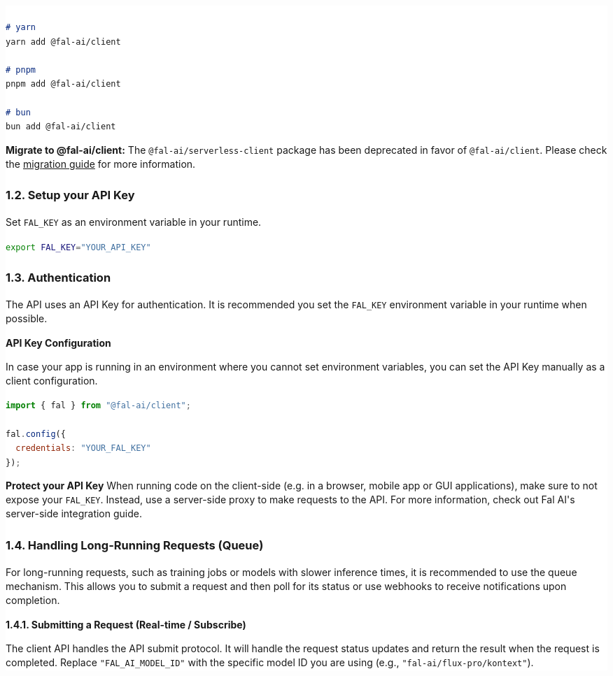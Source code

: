 ```markdown

# yarn
yarn add @fal-ai/client

# pnpm
pnpm add @fal-ai/client

# bun
bun add @fal-ai/client
```

**Migrate to @fal-ai/client:**
The `@fal-ai/serverless-client` package has been deprecated in favor of `@fal-ai/client`. Please check the [migration guide](https://www.fal.ai/docs/client/migration-guide) for more information.

### 1.2. Setup your API Key

Set `FAL_KEY` as an environment variable in your runtime.

```bash
export FAL_KEY="YOUR_API_KEY"
```

### 1.3. Authentication

The API uses an API Key for authentication. It is recommended you set the `FAL_KEY` environment variable in your runtime when possible.

**API Key Configuration**

In case your app is running in an environment where you cannot set environment variables, you can set the API Key manually as a client configuration.

```javascript
import { fal } from "@fal-ai/client";

fal.config({
  credentials: "YOUR_FAL_KEY"
});
```

**Protect your API Key**
When running code on the client-side (e.g. in a browser, mobile app or GUI applications), make sure to not expose your `FAL_KEY`. Instead, use a server-side proxy to make requests to the API. For more information, check out Fal AI's server-side integration guide.

### 1.4. Handling Long-Running Requests (Queue)

For long-running requests, such as training jobs or models with slower inference times, it is recommended to use the queue mechanism. This allows you to submit a request and then poll for its status or use webhooks to receive notifications upon completion.

**1.4.1. Submitting a Request (Real-time / Subscribe)**

The client API handles the API submit protocol. It will handle the request status updates and return the result when the request is completed. Replace `"FAL_AI_MODEL_ID"` with the specific model ID you are using (e.g., `"fal-ai/flux-pro/kontext"`).
